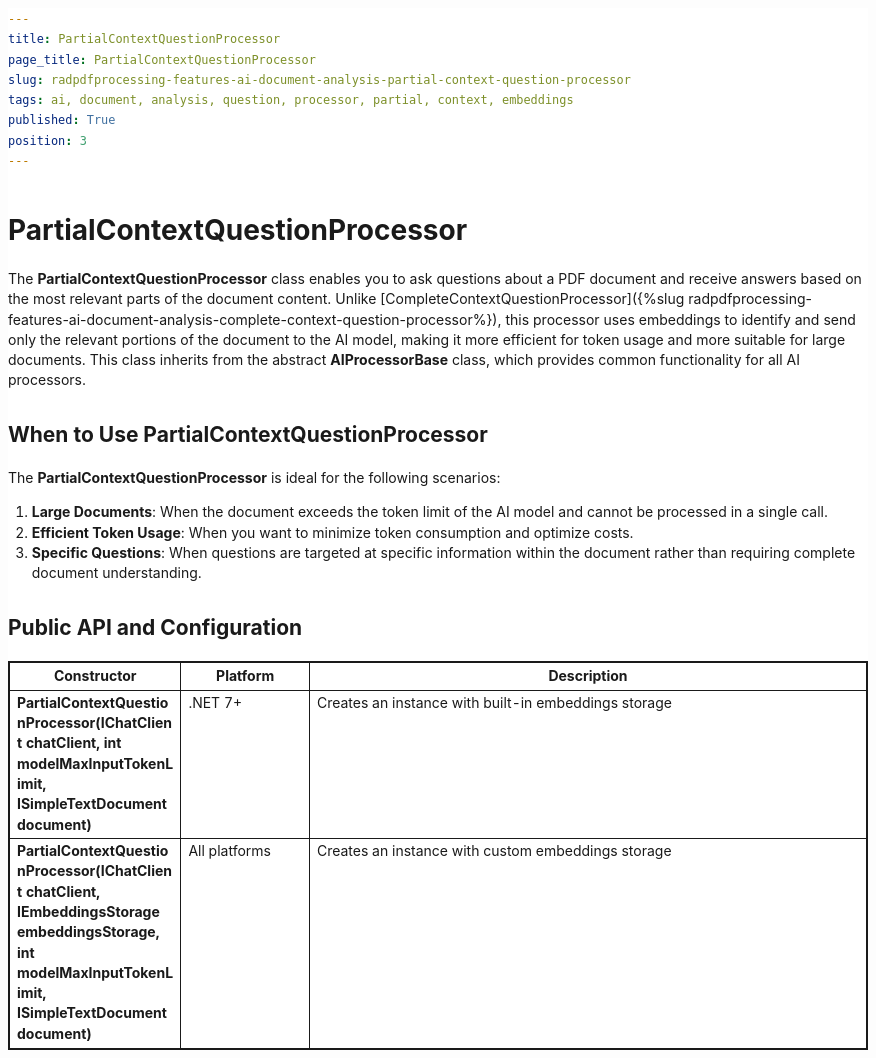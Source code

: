 ```yaml
---
title: PartialContextQuestionProcessor
page_title: PartialContextQuestionProcessor
slug: radpdfprocessing-features-ai-document-analysis-partial-context-question-processor
tags: ai, document, analysis, question, processor, partial, context, embeddings
published: True
position: 3
---
```

<style>
table, th, td {
    border: 1px solid;
}
table th:first-of-type {
    width: 20%;
}
table th:nth-of-type(2) {
    width: 15%;
}
table th:nth-of-type(3) {
    width: 65%;
}
</style>

# PartialContextQuestionProcessor

The **PartialContextQuestionProcessor** class enables you to ask questions about a PDF document and receive answers based on the most relevant parts of the document content. Unlike [CompleteContextQuestionProcessor]({%slug radpdfprocessing-features-ai-document-analysis-complete-context-question-processor%}), this processor uses embeddings to identify and send only the relevant portions of the document to the AI model, making it more efficient for token usage and more suitable for large documents. This class inherits from the abstract **AIProcessorBase** class, which provides common functionality for all AI processors.

## When to Use PartialContextQuestionProcessor

The **PartialContextQuestionProcessor** is ideal for the following scenarios:

1. **Large Documents**: When the document exceeds the token limit of the AI model and cannot be processed in a single call.
2. **Efficient Token Usage**: When you want to minimize token consumption and optimize costs.
3. **Specific Questions**: When questions are targeted at specific information within the document rather than requiring complete document understanding.

## Public API and Configuration

|Constructor|Platform|Description|
|---|---|---|
|**PartialContextQuestionProcessor(IChatClient chatClient, int modelMaxInputTokenLimit, ISimpleTextDocument document)**|.NET 7+|Creates an instance with built-in embeddings storage|
|**PartialContextQuestionProcessor(IChatClient chatClient, IEmbeddingsStorage embeddingsStorage, int modelMaxInputTokenLimit, ISimpleTextDocument document)**|All platforms|Creates an instance with custom embeddings storage|

